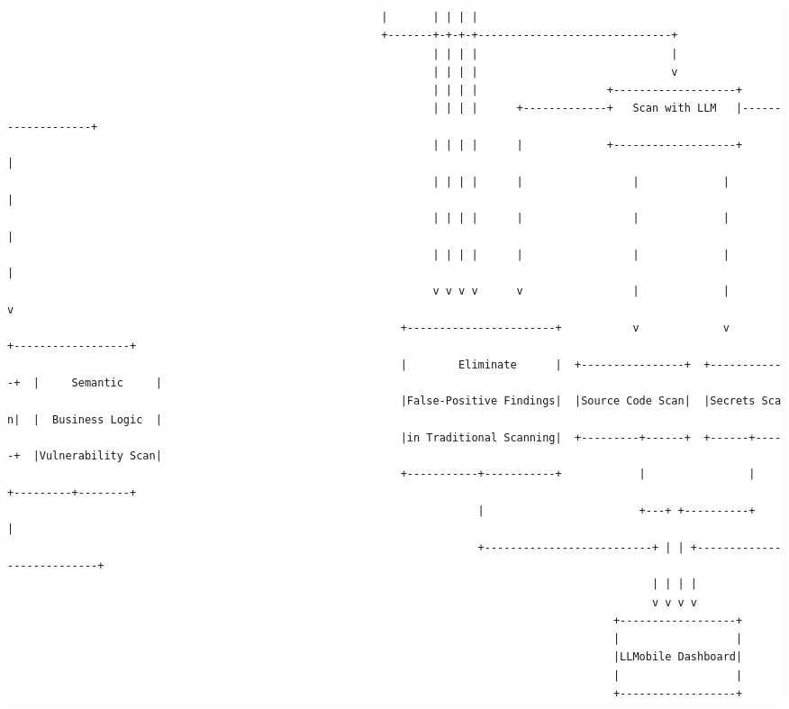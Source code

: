 ```
                                                          |       | | | |                                                                       
                                                          +-------+-+-+-+------------------------------+                                        
                                                                  | | | |                              |                                        
                                                                  | | | |                              v                                        
                                                                  | | | |                    +-------------------+                              
                                                                  | | | |      +-------------+   Scan with LLM   |-------------------+          
                                                                  | | | |      |             +-------------------+                   |          
                                                                  | | | |      |                 |             |                     |          
                                                                  | | | |      |                 |             |                     |          
                                                                  | | | |      |                 |             |                     |          
                                                                  v v v v      v                 |             |                     v          
                                                             +-----------------------+           v             v            +------------------+
                                                             |        Eliminate      |  +----------------+  +------------+  |     Semantic     |
                                                             |False-Positive Findings|  |Source Code Scan|  |Secrets Scan|  |  Business Logic  |
                                                             |in Traditional Scanning|  +---------+------+  +------+-----+  |Vulnerability Scan|
                                                             +-----------+-----------+            |                |        +---------+--------+
                                                                         |                        +---+ +----------+                  |         
                                                                         +--------------------------+ | | +---------------------------+         
                                                                                                    | | | |                                     
                                                                                                    v v v v                                     
                                                                                              +------------------+                              
                                                                                              |                  |                              
                                                                                              |LLMobile Dashboard|                              
                                                                                              |                  |                              
                                                                                              +------------------+                              

```
